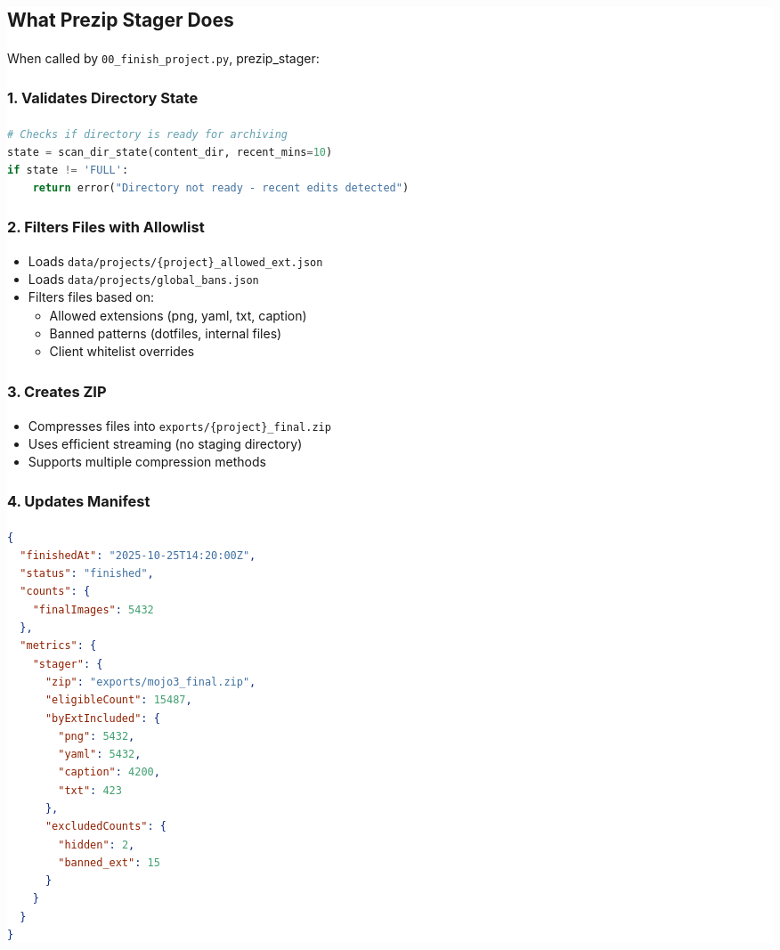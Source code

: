 
## What Prezip Stager Does

When called by `00_finish_project.py`, prezip_stager:

### 1. Validates Directory State
```python
# Checks if directory is ready for archiving
state = scan_dir_state(content_dir, recent_mins=10)
if state != 'FULL':
    return error("Directory not ready - recent edits detected")
```

### 2. Filters Files with Allowlist
- Loads `data/projects/{project}_allowed_ext.json`
- Loads `data/projects/global_bans.json`
- Filters files based on:
  - Allowed extensions (png, yaml, txt, caption)
  - Banned patterns (dotfiles, internal files)
  - Client whitelist overrides

### 3. Creates ZIP
- Compresses files into `exports/{project}_final.zip`
- Uses efficient streaming (no staging directory)
- Supports multiple compression methods

### 4. Updates Manifest
```json
{
  "finishedAt": "2025-10-25T14:20:00Z",
  "status": "finished",
  "counts": {
    "finalImages": 5432
  },
  "metrics": {
    "stager": {
      "zip": "exports/mojo3_final.zip",
      "eligibleCount": 15487,
      "byExtIncluded": {
        "png": 5432,
        "yaml": 5432,
        "caption": 4200,
        "txt": 423
      },
      "excludedCounts": {
        "hidden": 2,
        "banned_ext": 15
      }
    }
  }
}
```
